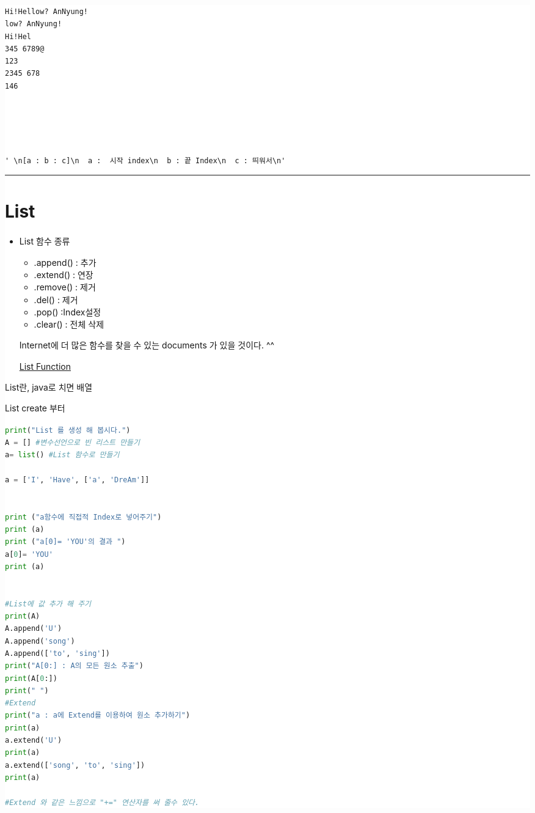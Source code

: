     Hi!Hellow? AnNyung!
    low? AnNyung!
    Hi!Hel
    345 6789@
    123
    2345 678
    146
    




    ' \n[a : b : c]\n  a :  시작 index\n  b : 끝 Index\n  c : 띄워서\n'


---

# List

- List 함수 종류
  + .append() : 추가
  + .extend() : 연장
  + .remove() : 제거
  + .del() : 제거
  + .pop()  :Index설정
  + .clear() : 전체 삭제

  Internet에 더 많은 함수를 찾을 수 있는 documents 가 있을 것이다. 
^^

  [List Function](https://docs.python.org/3/tutorial/datastructures.html)

List란, java로 치면 배열

List create 부터 


```python
print("List 를 생성 해 봅시다.")
A = [] #변수선언으로 빈 리스트 만들기
a= list() #List 함수로 만들기 

a = ['I', 'Have', ['a', 'DreAm']]


print ("a함수에 직접적 Index로 넣어주기")
print (a)
print ("a[0]= 'YOU'의 결과 ")
a[0]= 'YOU'
print (a)


#List에 값 추가 해 주기
print(A)
A.append('U')
A.append('song')
A.append(['to', 'sing'])
print("A[0:] : A의 모든 원소 추출")
print(A[0:])
print(" ")
#Extend 
print("a : a에 Extend를 이용하여 원소 추가하기")
print(a)
a.extend('U')
print(a)
a.extend(['song', 'to', 'sing'])
print(a)

#Extend 와 같은 느낌으로 "+=" 연산자를 써 줄수 있다. 
```